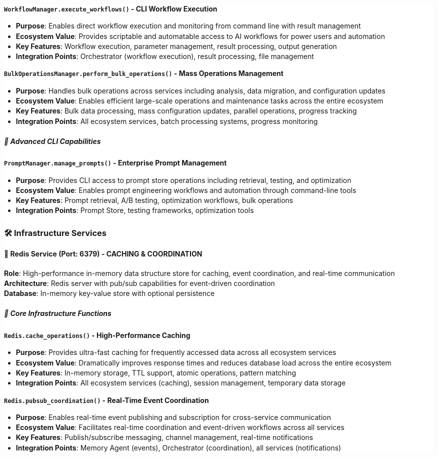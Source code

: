**`WorkflowManager.execute_workflows()` - CLI Workflow Execution**
- **Purpose**: Enables direct workflow execution and monitoring from command line with result management
- **Ecosystem Value**: Provides scriptable and automatable access to AI workflows for power users and automation
- **Key Features**: Workflow execution, parameter management, result processing, output generation
- **Integration Points**: Orchestrator (workflow execution), result processing, file management

**`BulkOperationsManager.perform_bulk_operations()` - Mass Operations Management**
- **Purpose**: Handles bulk operations across services including analysis, data migration, and configuration updates
- **Ecosystem Value**: Enables efficient large-scale operations and maintenance tasks across the entire ecosystem
- **Key Features**: Bulk data processing, mass configuration updates, parallel operations, progress tracking
- **Integration Points**: All ecosystem services, batch processing systems, progress monitoring

##### 🔧 **Advanced CLI Capabilities**

**`PromptManager.manage_prompts()` - Enterprise Prompt Management**
- **Purpose**: Provides CLI access to prompt store operations including retrieval, testing, and optimization
- **Ecosystem Value**: Enables prompt engineering workflows and automation through command-line tools
- **Key Features**: Prompt retrieval, A/B testing, optimization workflows, bulk operations
- **Integration Points**: Prompt Store, testing frameworks, optimization tools

### 🛠️ **Infrastructure Services**

#### **🔴 Redis Service** (Port: 6379) - **CACHING & COORDINATION**

**Role**: High-performance in-memory data structure store for caching, event coordination, and real-time communication  
**Architecture**: Redis server with pub/sub capabilities for event-driven coordination  
**Database**: In-memory key-value store with optional persistence

##### 🎯 **Core Infrastructure Functions**

**`Redis.cache_operations()` - High-Performance Caching**
- **Purpose**: Provides ultra-fast caching for frequently accessed data across all ecosystem services
- **Ecosystem Value**: Dramatically improves response times and reduces database load across the entire ecosystem
- **Key Features**: In-memory storage, TTL support, atomic operations, pattern matching
- **Integration Points**: All ecosystem services (caching), session management, temporary data storage

**`Redis.pubsub_coordination()` - Real-Time Event Coordination**
- **Purpose**: Enables real-time event publishing and subscription for cross-service communication
- **Ecosystem Value**: Facilitates real-time coordination and event-driven workflows across all services
- **Key Features**: Publish/subscribe messaging, channel management, real-time notifications
- **Integration Points**: Memory Agent (events), Orchestrator (coordination), all services (notifications)
